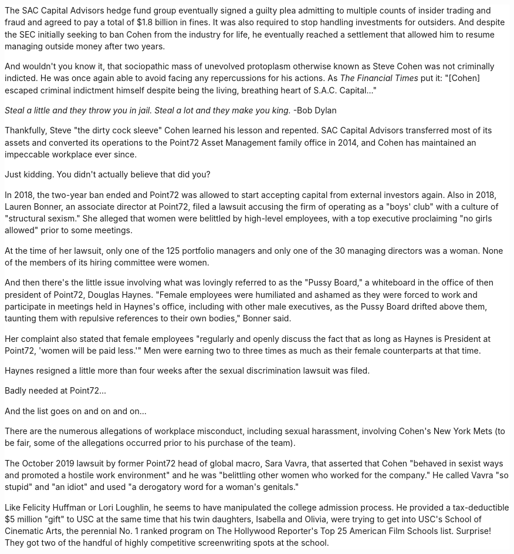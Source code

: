 The SAC Capital Advisors hedge fund group eventually signed a guilty plea admitting to multiple counts of insider trading and fraud and agreed to pay a total of $1.8 billion in fines. It was also required to stop handling investments for outsiders. And despite the SEC initially seeking to ban Cohen from the industry for life, he eventually reached a settlement that allowed him to resume managing outside money after two years.

And wouldn't you know it, that sociopathic mass of unevolved protoplasm otherwise known as Steve Cohen was not criminally indicted. He was once again able to avoid facing any repercussions for his actions. As *The Financial Times* put it: "[Cohen] escaped criminal indictment himself despite being the living, breathing heart of S.A.C. Capital..."

*Steal a little and they throw you in jail. Steal a lot and they make you king.* -Bob Dylan

Thankfully, Steve "the dirty cock sleeve" Cohen learned his lesson and repented. SAC Capital Advisors transferred most of its assets and converted its operations to the Point72 Asset Management family office in 2014, and Cohen has maintained an impeccable workplace ever since.

Just kidding. You didn't actually believe that did you?

In 2018, the two-year ban ended and Point72 was allowed to start accepting capital from external investors again. Also in 2018, Lauren Bonner, an associate director at Point72, filed a lawsuit accusing the firm of operating as a "boys' club" with a culture of "structural sexism." She alleged that women were belittled by high-level employees, with a top executive proclaiming "no girls allowed" prior to some meetings.

At the time of her lawsuit, only one of the 125 portfolio managers and only one of the 30 managing directors was a woman. None of the members of its hiring committee were women.

And then there's the little issue involving what was lovingly referred to as the "Pussy Board," a whiteboard in the office of then president of Point72, Douglas Haynes. "Female employees were humiliated and ashamed as they were forced to work and participate in meetings held in Haynes's office, including with other male executives, as the Pussy Board drifted above them, taunting them with repulsive references to their own bodies," Bonner said.

Her complaint also stated that female employees "regularly and openly discuss the fact that as long as Haynes is President at Point72, 'women will be paid less.'" Men were earning two to three times as much as their female counterparts at that time.

Haynes resigned a little more than four weeks after the sexual discrimination lawsuit was filed.

[](https://preview.redd.it/jf0nb5vj9ry61.gif?format=mp4&s=b1155a13eadbc51264eb2f00e84f483840c10b15)

Badly needed at Point72...

And the list goes on and on and on...

There are the numerous allegations of workplace misconduct, including sexual harassment, involving Cohen's New York Mets (to be fair, some of the allegations occurred prior to his purchase of the team).

The October 2019 lawsuit by former Point72 head of global macro, Sara Vavra, that asserted that Cohen "behaved in sexist ways and promoted a hostile work environment" and he was "belittling other women who worked for the company." He called Vavra "so stupid" and "an idiot" and used "a derogatory word for a woman's genitals."

Like Felicity Huffman or Lori Loughlin, he seems to have manipulated the college admission process. He provided a tax-deductible $5 million "gift" to USC at the same time that his twin daughters, Isabella and Olivia, were trying to get into USC's School of Cinematic Arts, the perennial No. 1 ranked program on The Hollywood Reporter's Top 25 American Film Schools list. Surprise! They got two of the handful of highly competitive screenwriting spots at the school.
